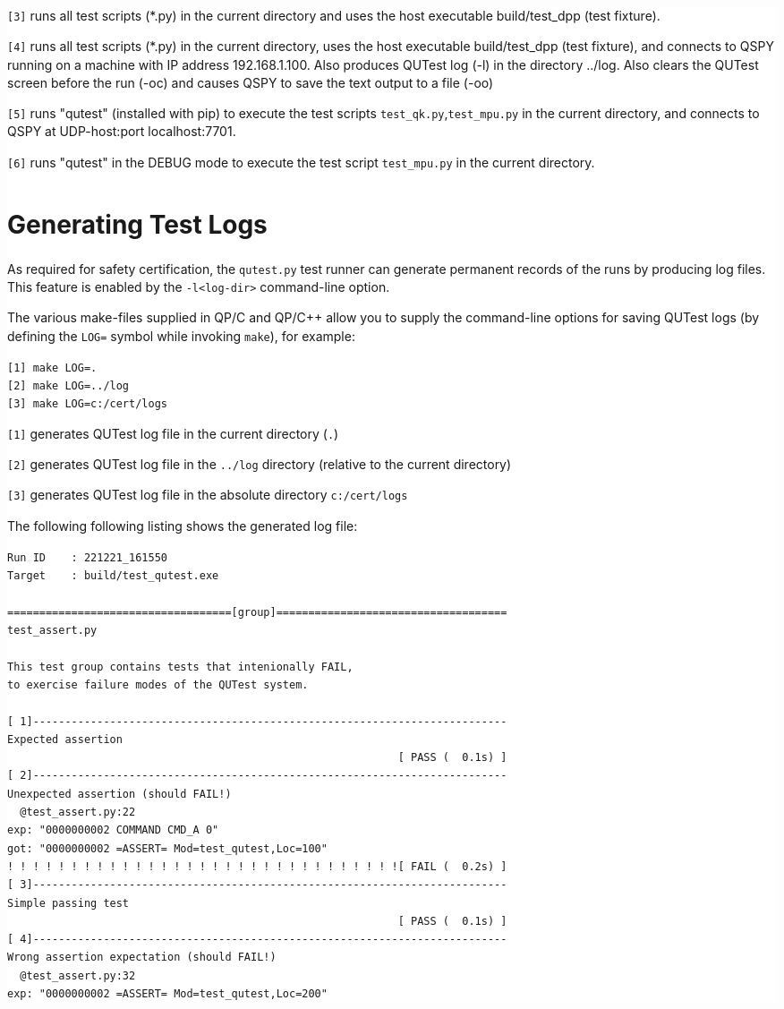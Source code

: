 `[3]` runs all test scripts (*.py) in the current directory and uses the
host executable build/test_dpp (test fixture).

`[4]` runs all test scripts (*.py) in the current directory, uses the
host executable build/test_dpp (test fixture), and connects to QSPY running
on a machine with IP address 192.168.1.100. Also produces QUTest log (-l)
in the directory ../log. Also clears the QUTest screen before the run (-oc)
and causes QSPY to save the text output to a file (-oo)

`[5]` runs "qutest" (installed with pip) to execute the test scripts
`test_qk.py`,`test_mpu.py` in the current directory, and connects to
QSPY at UDP-host:port localhost:7701.

`[6]` runs "qutest" in the DEBUG mode to execute the test script
`test_mpu.py` in the current directory.


# Generating Test Logs
As required for safety certification, the `qutest.py` test runner can
generate permanent records of the runs by producing log files. This feature
is enabled by the `-l<log-dir>` command-line option.

The various make-files supplied in QP/C and QP/C++ allow you to supply
the command-line options for saving QUTest logs (by defining the `LOG=`
symbol while invoking `make`), for example:

```
[1] make LOG=.
[2] make LOG=../log
[3] make LOG=c:/cert/logs
```

`[1]` generates QUTest log file in the current directory (`.`)

`[2]` generates QUTest log file in the `../log` directory
(relative to the current directory)

`[3]` generates QUTest log file in the absolute directory `c:/cert/logs`


The following following listing shows the generated log file:

```
Run ID    : 221221_161550
Target    : build/test_qutest.exe

===================================[group]====================================
test_assert.py

This test group contains tests that intenionally FAIL,
to exercise failure modes of the QUTest system.

[ 1]--------------------------------------------------------------------------
Expected assertion
                                                             [ PASS (  0.1s) ]
[ 2]--------------------------------------------------------------------------
Unexpected assertion (should FAIL!)
  @test_assert.py:22
exp: "0000000002 COMMAND CMD_A 0"
got: "0000000002 =ASSERT= Mod=test_qutest,Loc=100"
! ! ! ! ! ! ! ! ! ! ! ! ! ! ! ! ! ! ! ! ! ! ! ! ! ! ! ! ! ! ![ FAIL (  0.2s) ]
[ 3]--------------------------------------------------------------------------
Simple passing test
                                                             [ PASS (  0.1s) ]
[ 4]--------------------------------------------------------------------------
Wrong assertion expectation (should FAIL!)
  @test_assert.py:32
exp: "0000000002 =ASSERT= Mod=test_qutest,Loc=200"
```